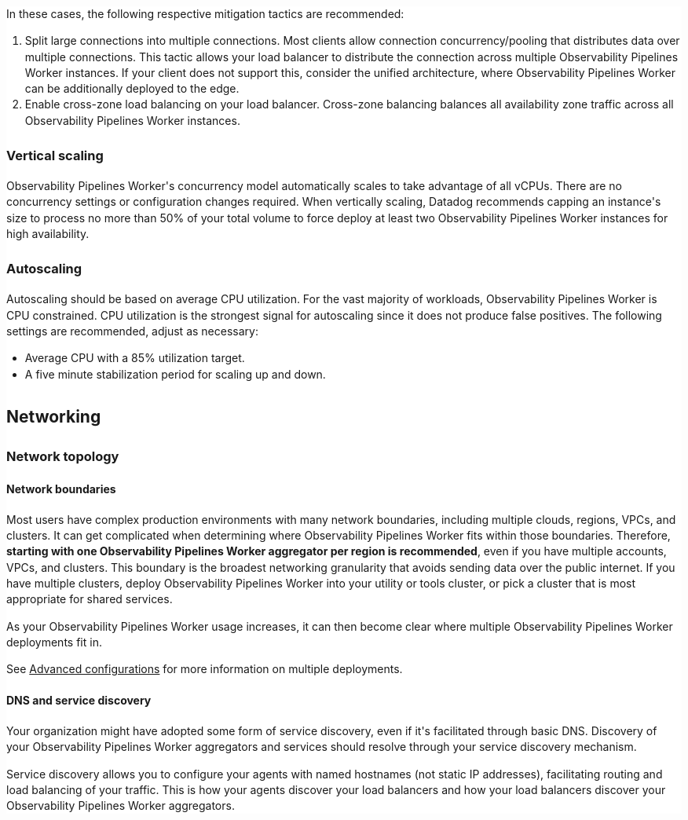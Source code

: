 In these cases, the following respective mitigation tactics are recommended:

1. Split large connections into multiple connections. Most clients allow connection concurrency/pooling that distributes data over multiple connections. This tactic allows your load balancer to distribute the connection across multiple Observability Pipelines Worker instances. If your client does not support this, consider the unified architecture, where Observability Pipelines Worker can be additionally deployed to the edge.
2. Enable cross-zone load balancing on your load balancer. Cross-zone balancing balances all availability zone traffic across all Observability Pipelines Worker instances.

### Vertical scaling

Observability Pipelines Worker's concurrency model automatically scales to take advantage of all vCPUs. There are no concurrency settings or configuration changes required. When vertically scaling, Datadog recommends capping an instance's size to process no more than 50% of your total volume to force deploy at least two Observability Pipelines Worker instances for high availability.

### Autoscaling

Autoscaling should be based on average CPU utilization. For the vast majority of workloads, Observability Pipelines Worker is CPU constrained. CPU utilization is the strongest signal for autoscaling since it does not produce false positives. The following settings are recommended, adjust as necessary:

- Average CPU with a 85% utilization target.
- A five minute stabilization period for scaling up and down.

## Networking

### Network topology

#### Network boundaries

Most users have complex production environments with many network boundaries, including multiple clouds, regions, VPCs, and clusters. It can get complicated when determining where Observability Pipelines Worker fits within those boundaries. Therefore, **starting with one Observability Pipelines Worker aggregator per region is recommended**, even if you have multiple accounts, VPCs, and clusters. This boundary is the broadest networking granularity that avoids sending data over the public internet. If you have multiple clusters, deploy Observability Pipelines Worker into your utility or tools cluster, or pick a cluster that is most appropriate for shared services.

As your Observability Pipelines Worker usage increases, it can then become clear where multiple Observability Pipelines Worker deployments fit in.

See [Advanced configurations](#advanced-configurations) for more information on multiple deployments.

#### DNS and service discovery

Your organization might have adopted some form of service discovery, even if it's facilitated through basic DNS. Discovery of your Observability Pipelines Worker aggregators and services should resolve through your service discovery mechanism.

Service discovery allows you to configure your agents with named hostnames (not static IP addresses), facilitating routing and load balancing of your traffic. This is how your agents discover your load balancers and how your load balancers discover your Observability Pipelines Worker aggregators.

